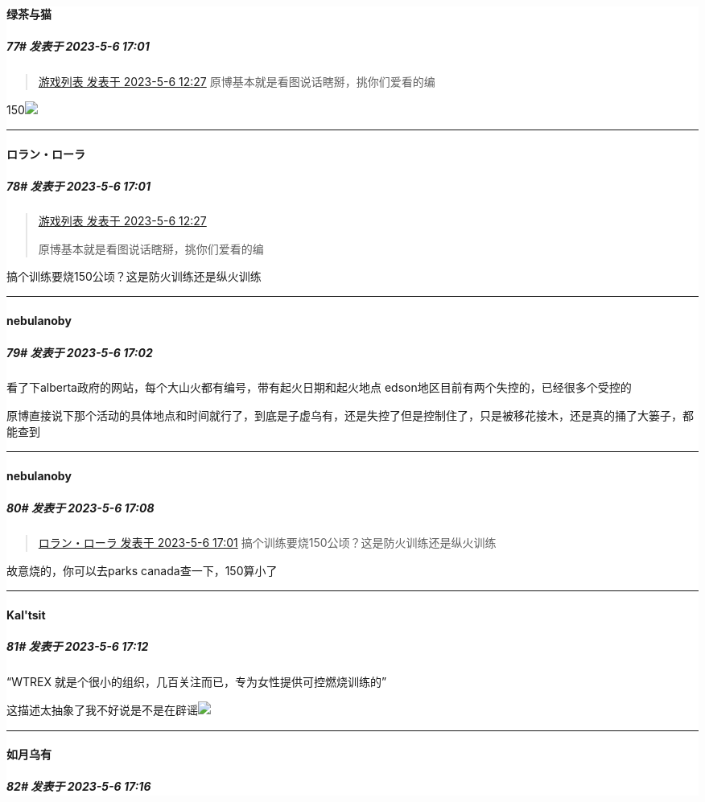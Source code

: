 ####  绿茶与猫  
##### 77#       发表于 2023-5-6 17:01

<blockquote><a href="httphttps://bbs.saraba1st.com/2b/forum.php?mod=redirect&amp;goto=findpost&amp;pid=60742496&amp;ptid=2133342" target="_blank">游戏列表 发表于 2023-5-6 12:27</a>
原博基本就是看图说话瞎掰，挑你们爱看的编</blockquote>
150<img src="https://static.saraba1st.com/image/smiley/face2017/001.png" referrerpolicy="no-referrer">

*****

####  ロラン・ローラ  
##### 78#       发表于 2023-5-6 17:01

<blockquote><a href="httphttps://bbs.saraba1st.com/2b/forum.php?mod=redirect&amp;goto=findpost&amp;pid=60742496&amp;ptid=2133342" target="_blank">游戏列表 发表于 2023-5-6 12:27</a>

原博基本就是看图说话瞎掰，挑你们爱看的编</blockquote>
搞个训练要烧150公顷？这是防火训练还是纵火训练

*****

####  nebulanoby  
##### 79#       发表于 2023-5-6 17:02

看了下alberta政府的网站，每个大山火都有编号，带有起火日期和起火地点
edson地区目前有两个失控的，已经很多个受控的

原博直接说下那个活动的具体地点和时间就行了，到底是子虚乌有，还是失控了但是控制住了，只是被移花接木，还是真的捅了大篓子，都能查到

*****

####  nebulanoby  
##### 80#       发表于 2023-5-6 17:08

<blockquote><a href="httphttps://bbs.saraba1st.com/2b/forum.php?mod=redirect&amp;goto=findpost&amp;pid=60746310&amp;ptid=2133342" target="_blank">ロラン・ローラ 发表于 2023-5-6 17:01</a>
搞个训练要烧150公顷？这是防火训练还是纵火训练</blockquote>
故意烧的，你可以去parks canada查一下，150算小了

*****

####  Kal'tsit  
##### 81#       发表于 2023-5-6 17:12

“WTREX 就是个很小的组织，几百关注而已，专为女性提供可控燃烧训练的”

这描述太抽象了我不好说是不是在辟谣<img src="https://static.saraba1st.com/image/smiley/face2017/068.png" referrerpolicy="no-referrer">

*****

####  如月乌有  
##### 82#       发表于 2023-5-6 17:16
